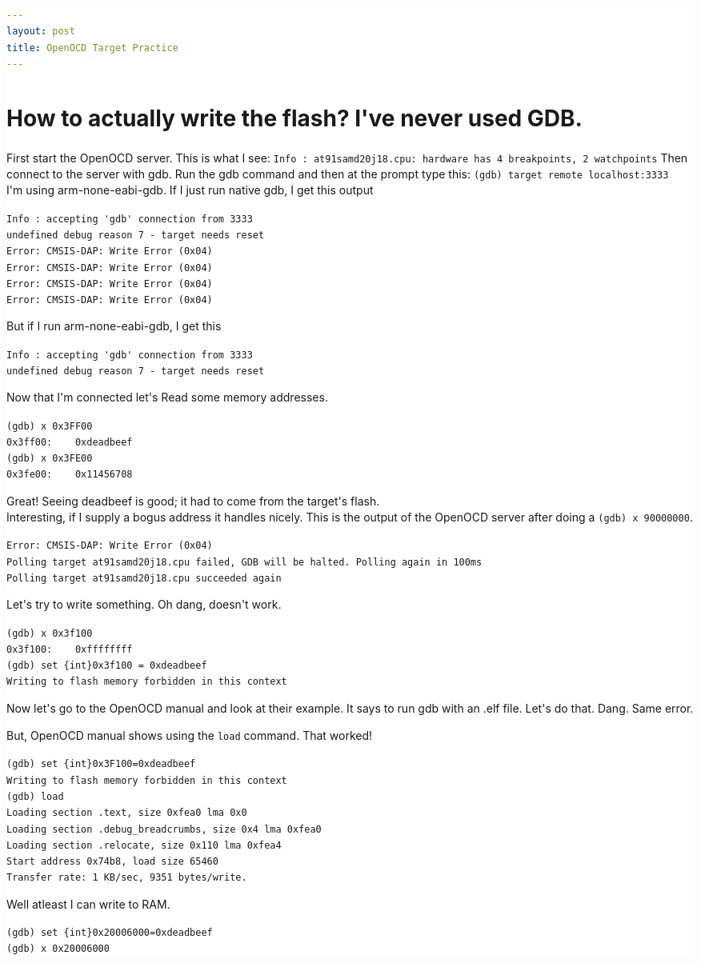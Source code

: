```yaml
---
layout: post
title: OpenOCD Target Practice
---
```

# How to actually write the flash?  I've never used GDB.
First start the OpenOCD server.  This is what I see:  `Info : at91samd20j18.cpu: hardware has 4 breakpoints, 2 watchpoints`
Then connect to the server with gdb.  Run the gdb command and then at the prompt type this:  `(gdb) target remote localhost:3333`  
I'm using arm-none-eabi-gdb.  If I just run native gdb, I get this output
```
Info : accepting 'gdb' connection from 3333
undefined debug reason 7 - target needs reset
Error: CMSIS-DAP: Write Error (0x04)
Error: CMSIS-DAP: Write Error (0x04)
Error: CMSIS-DAP: Write Error (0x04)
Error: CMSIS-DAP: Write Error (0x04)
```
But if I run arm-none-eabi-gdb, I get this
```
Info : accepting 'gdb' connection from 3333
undefined debug reason 7 - target needs reset
```
Now that I'm connected let's Read some memory addresses.  
```
(gdb) x 0x3FF00
0x3ff00:	0xdeadbeef
(gdb) x 0x3FE00
0x3fe00:	0x11456708
``` 
Great!  Seeing deadbeef is good; it had to come from the target's flash.  
Interesting, if I supply a bogus address it handles nicely.  This is the output of the OpenOCD server after doing a `(gdb) x 90000000`.
```
Error: CMSIS-DAP: Write Error (0x04)
Polling target at91samd20j18.cpu failed, GDB will be halted. Polling again in 100ms
Polling target at91samd20j18.cpu succeeded again
```
Let's try to write something.  Oh dang, doesn't work.
```
(gdb) x 0x3f100
0x3f100:	0xffffffff
(gdb) set {int}0x3f100 = 0xdeadbeef
Writing to flash memory forbidden in this context
```
Now let's go to the OpenOCD manual and look at their example.  It says to run gdb with an .elf file.  Let's do that.  Dang.  Same error.  
  
But, OpenOCD manual shows using the `load` command.  That worked!
```
(gdb) set {int}0x3F100=0xdeadbeef
Writing to flash memory forbidden in this context
(gdb) load
Loading section .text, size 0xfea0 lma 0x0
Loading section .debug_breadcrumbs, size 0x4 lma 0xfea0
Loading section .relocate, size 0x110 lma 0xfea4
Start address 0x74b8, load size 65460
Transfer rate: 1 KB/sec, 9351 bytes/write.
```
Well atleast I can write to RAM.
```
(gdb) set {int}0x20006000=0xdeadbeef
(gdb) x 0x20006000
```